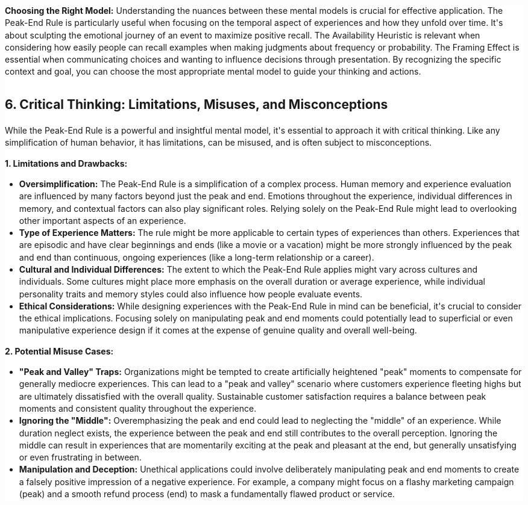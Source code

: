 **Choosing the Right Model:**  Understanding the nuances between these mental models is crucial for effective application.  The Peak-End Rule is particularly useful when focusing on the temporal aspect of experiences and how they unfold over time.  It's about sculpting the emotional journey of an event to maximize positive recall. The Availability Heuristic is relevant when considering how easily people can recall examples when making judgments about frequency or probability. The Framing Effect is essential when communicating choices and wanting to influence decisions through presentation.  By recognizing the specific context and goal, you can choose the most appropriate mental model to guide your thinking and actions.

## 6. Critical Thinking: Limitations, Misuses, and Misconceptions

While the Peak-End Rule is a powerful and insightful mental model, it's essential to approach it with critical thinking. Like any simplification of human behavior, it has limitations, can be misused, and is often subject to misconceptions.

**1. Limitations and Drawbacks:**

* **Oversimplification:** The Peak-End Rule is a simplification of a complex process. Human memory and experience evaluation are influenced by many factors beyond just the peak and end.  Emotions throughout the experience, individual differences in memory, and contextual factors can also play significant roles. Relying solely on the Peak-End Rule might lead to overlooking other important aspects of an experience.
* **Type of Experience Matters:** The rule might be more applicable to certain types of experiences than others.  Experiences that are episodic and have clear beginnings and ends (like a movie or a vacation) might be more strongly influenced by the peak and end than continuous, ongoing experiences (like a long-term relationship or a career).
* **Cultural and Individual Differences:**  The extent to which the Peak-End Rule applies might vary across cultures and individuals.  Some cultures might place more emphasis on the overall duration or average experience, while individual personality traits and memory styles could also influence how people evaluate events.
* **Ethical Considerations:**  While designing experiences with the Peak-End Rule in mind can be beneficial, it's crucial to consider the ethical implications.  Focusing solely on manipulating peak and end moments could potentially lead to superficial or even manipulative experience design if it comes at the expense of genuine quality and overall well-being.

**2. Potential Misuse Cases:**

* **"Peak and Valley" Traps:**  Organizations might be tempted to create artificially heightened "peak" moments to compensate for generally mediocre experiences. This can lead to a "peak and valley" scenario where customers experience fleeting highs but are ultimately dissatisfied with the overall quality.  Sustainable customer satisfaction requires a balance between peak moments and consistent quality throughout the experience.
* **Ignoring the "Middle":**  Overemphasizing the peak and end could lead to neglecting the "middle" of an experience.  While duration neglect exists, the experience between the peak and end still contributes to the overall perception.  Ignoring the middle can result in experiences that are momentarily exciting at the peak and pleasant at the end, but generally unsatisfying or even frustrating in between.
* **Manipulation and Deception:**  Unethical applications could involve deliberately manipulating peak and end moments to create a falsely positive impression of a negative experience.  For example, a company might focus on a flashy marketing campaign (peak) and a smooth refund process (end) to mask a fundamentally flawed product or service.
